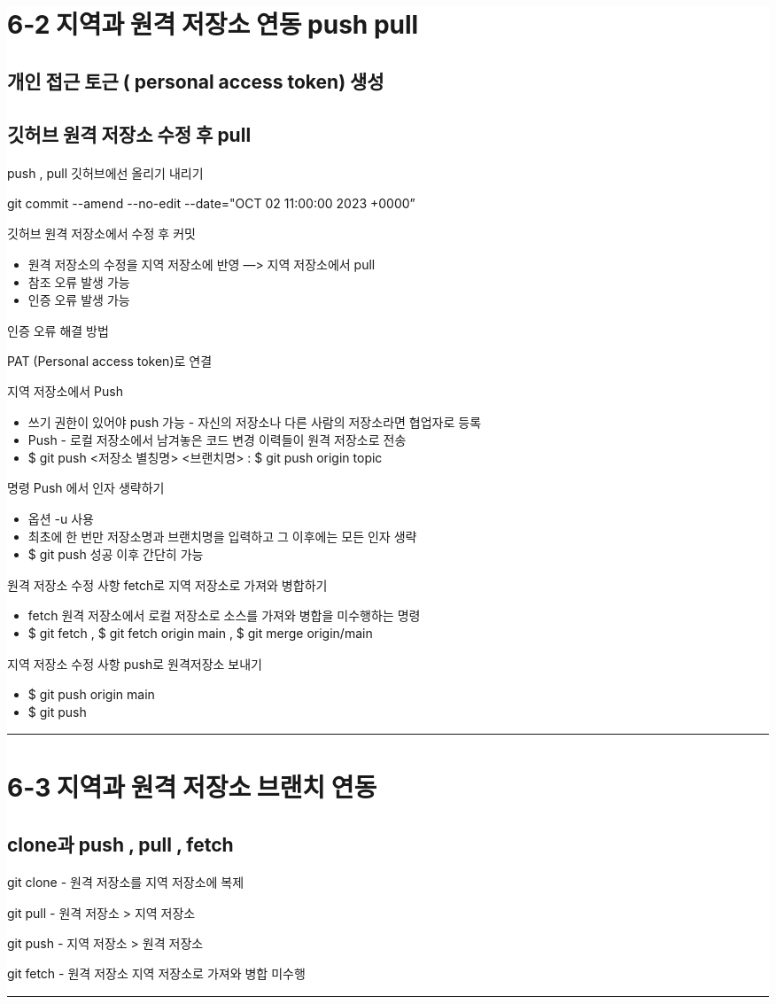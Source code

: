 # 6-2 지역과 원격 저장소 연동 push pull

## 개인 접근 토근 ( personal access token) 생성

## 깃허브 원격 저장소 수정 후 pull

push , pull 깃허브에선 올리기 내리기

git commit --amend --no-edit --date="OCT 02 11:00:00 2023 +0000”

깃허브 원격 저장소에서 수정 후 커밋

- 원격 저장소의 수정을 지역 저장소에 반영 —> 지역 저장소에서 pull
- 참조 오류 발생 가능
- 인증 오류 발생 가능

인증 오류 해결 방법

PAT (Personal access token)로 연결

지역 저장소에서 Push

- 쓰기 권한이 있어야 push 가능 - 자신의 저장소나 다른 사람의 저장소라면 협업자로 등록
- Push - 로컬 저장소에서 남겨놓은 코드 변경 이력들이 원격 저장소로 전송
- $ git push <저장소 별칭명> <브랜치명> : $ git push origin topic

명령 Push 에서 인자 생략하기

- 옵션 -u 사용
- 최초에 한 번만 저장소명과 브랜치명을 입력하고 그 이후에는 모든 인자 생략
- $ git push 성공 이후 간단히 가능

원격 저장소 수정 사항 fetch로 지역 저장소로 가져와 병합하기

- fetch 원격 저장소에서 로컬 저장소로 소스를 가져와 병합을 미수행하는 명령
- $ git fetch <remote> , $ git fetch origin main , $ git merge origin/main

지역 저장소 수정 사항 push로 원격저장소 보내기

- $ git push origin main
- $ git push

---

# 6-3 지역과 원격 저장소 브랜치 연동

## clone과 push , pull , fetch

git clone - 원격 저장소를 지역 저장소에 복제

git pull - 원격 저장소 > 지역 저장소

git push - 지역 저장소 > 원격 저장소

git fetch - 원격 저장소 지역 저장소로 가져와 병합 미수행

---